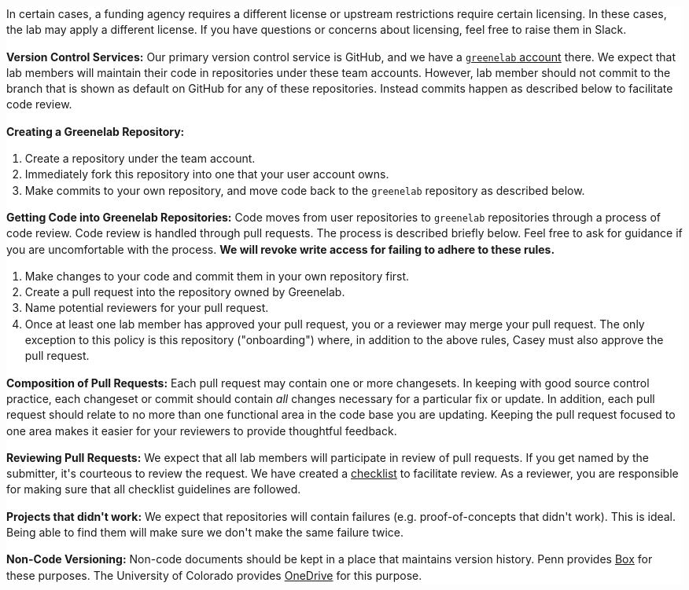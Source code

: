 In certain cases, a funding agency requires a different license or upstream restrictions require certain licensing.
In these cases, the lab may apply a different license.
If you have questions or concerns about licensing, feel free to raise them in Slack.

**Version Control Services:** Our primary version control service is GitHub, and we have a [`greenelab` account](https://github.com/greenelab) there.
We expect that lab members will maintain their code in repositories under these team accounts.
However, lab member should not commit to the branch that is shown as default on GitHub for any of these repositories.
Instead commits happen as described below to facilitate code review.

**Creating a Greenelab Repository:**

1.  Create a repository under the team account.
2.  Immediately fork this repository into one that your user account owns.
3.  Make commits to your own repository, and move code back to the `greenelab` repository as described below.

**Getting Code into Greenelab Repositories:** Code moves from user repositories to `greenelab` repositories through a process of code review.
Code review is handled through pull requests.
The process is described briefly below.
Feel free to ask for guidance if you are uncomfortable with the process.
**We will revoke write access for failing to adhere to these rules.**

1.  Make changes to your code and commit them in your own repository first.
2.  Create a pull request into the repository owned by Greenelab.
3.  Name potential reviewers for your pull request.
4.  Once at least one lab member has approved your pull request, you or a reviewer may merge your pull request.
The only exception to this policy is this repository ("onboarding") where, in addition to the above rules, Casey must also approve the pull request.

**Composition of Pull Requests:** Each pull request may contain one or more changesets.
In keeping with good source control practice, each changeset or commit should contain *all* changes necessary for a particular fix or update.
In addition, each pull request should relate to no more than one functional area in the code base you are updating.
Keeping the pull request focused to one area makes it easier for your reviewers to provide thoughtful feedback.

**Reviewing Pull Requests:** We expect that all lab members will participate in review of pull requests.
If you get named by the submitter, it's courteous to review the request.
We have created a [checklist](https://github.com/greenelab/onboarding/blob/master/extras/code_review_checklist.md) to facilitate review.
As a reviewer, you are responsible for making sure that all checklist guidelines are followed.

**Projects that didn't work:** We expect that repositories will contain failures (e.g. proof-of-concepts that didn't work).
This is ideal.
Being able to find them will make sure we don't make the same failure twice.

**Non-Code Versioning:** Non-code documents should be kept in a place that maintains version history.
Penn provides [Box](https://upenn.box.com/) for these purposes.
The University of Colorado provides [OneDrive](https://medschool.zendesk.com/hc/en-us/sections/360005497433-OneDrive) for this purpose.
